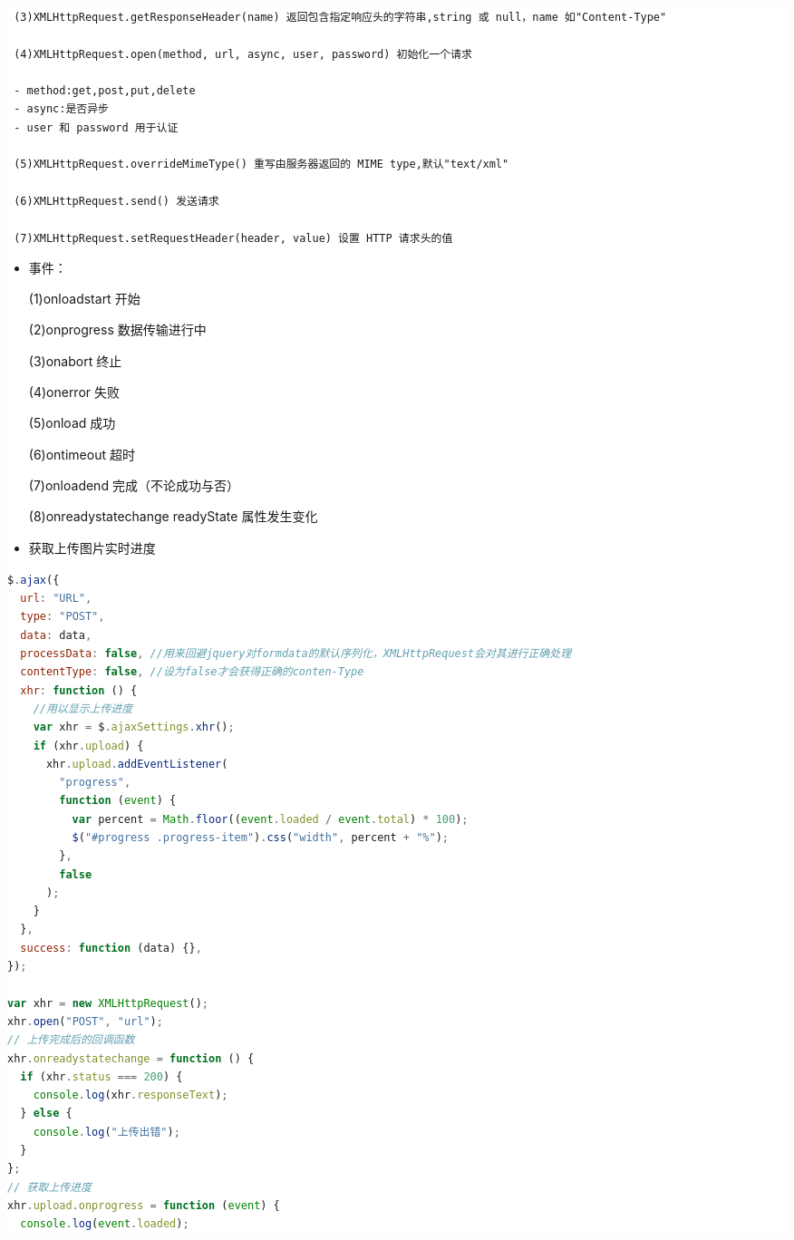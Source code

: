      (3)XMLHttpRequest.getResponseHeader(name) 返回包含指定响应头的字符串,string 或 null，name 如"Content-Type"

     (4)XMLHttpRequest.open(method, url, async, user, password) 初始化一个请求

     - method:get,post,put,delete
     - async:是否异步
     - user 和 password 用于认证

     (5)XMLHttpRequest.overrideMimeType() 重写由服务器返回的 MIME type,默认"text/xml"

     (6)XMLHttpRequest.send() 发送请求

     (7)XMLHttpRequest.setRequestHeader(header, value) 设置 HTTP 请求头的值

   - 事件：

     (1)onloadstart 开始

     (2)onprogress 数据传输进行中

     (3)onabort 终止

     (4)onerror 失败

     (5)onload 成功

     (6)ontimeout 超时

     (7)onloadend 完成（不论成功与否）

     (8)onreadystatechange readyState 属性发生变化

   - 获取上传图片实时进度

   ```js
   $.ajax({
     url: "URL",
     type: "POST",
     data: data,
     processData: false, //用来回避jquery对formdata的默认序列化，XMLHttpRequest会对其进行正确处理
     contentType: false, //设为false才会获得正确的conten-Type
     xhr: function () {
       //用以显示上传进度
       var xhr = $.ajaxSettings.xhr();
       if (xhr.upload) {
         xhr.upload.addEventListener(
           "progress",
           function (event) {
             var percent = Math.floor((event.loaded / event.total) * 100);
             $("#progress .progress-item").css("width", percent + "%");
           },
           false
         );
       }
     },
     success: function (data) {},
   });

   var xhr = new XMLHttpRequest();
   xhr.open("POST", "url");
   // 上传完成后的回调函数
   xhr.onreadystatechange = function () {
     if (xhr.status === 200) {
       console.log(xhr.responseText);
     } else {
       console.log("上传出错");
     }
   };
   // 获取上传进度
   xhr.upload.onprogress = function (event) {
     console.log(event.loaded);
   ```